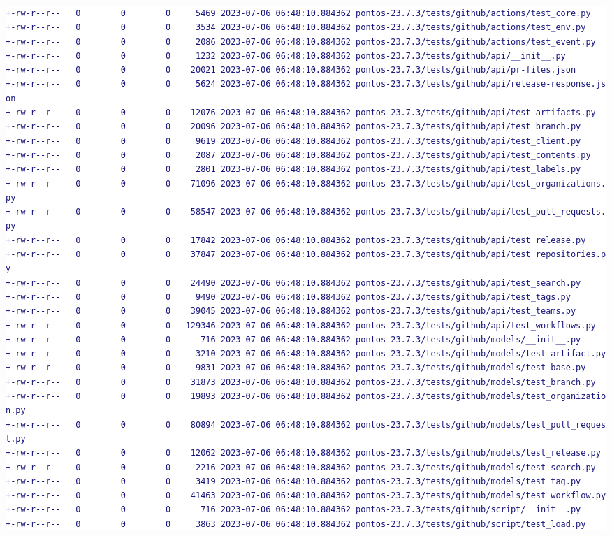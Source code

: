 ```diff
+-rw-r--r--   0        0        0     5469 2023-07-06 06:48:10.884362 pontos-23.7.3/tests/github/actions/test_core.py
+-rw-r--r--   0        0        0     3534 2023-07-06 06:48:10.884362 pontos-23.7.3/tests/github/actions/test_env.py
+-rw-r--r--   0        0        0     2086 2023-07-06 06:48:10.884362 pontos-23.7.3/tests/github/actions/test_event.py
+-rw-r--r--   0        0        0     1232 2023-07-06 06:48:10.884362 pontos-23.7.3/tests/github/api/__init__.py
+-rw-r--r--   0        0        0    20021 2023-07-06 06:48:10.884362 pontos-23.7.3/tests/github/api/pr-files.json
+-rw-r--r--   0        0        0     5624 2023-07-06 06:48:10.884362 pontos-23.7.3/tests/github/api/release-response.json
+-rw-r--r--   0        0        0    12076 2023-07-06 06:48:10.884362 pontos-23.7.3/tests/github/api/test_artifacts.py
+-rw-r--r--   0        0        0    20096 2023-07-06 06:48:10.884362 pontos-23.7.3/tests/github/api/test_branch.py
+-rw-r--r--   0        0        0     9619 2023-07-06 06:48:10.884362 pontos-23.7.3/tests/github/api/test_client.py
+-rw-r--r--   0        0        0     2087 2023-07-06 06:48:10.884362 pontos-23.7.3/tests/github/api/test_contents.py
+-rw-r--r--   0        0        0     2801 2023-07-06 06:48:10.884362 pontos-23.7.3/tests/github/api/test_labels.py
+-rw-r--r--   0        0        0    71096 2023-07-06 06:48:10.884362 pontos-23.7.3/tests/github/api/test_organizations.py
+-rw-r--r--   0        0        0    58547 2023-07-06 06:48:10.884362 pontos-23.7.3/tests/github/api/test_pull_requests.py
+-rw-r--r--   0        0        0    17842 2023-07-06 06:48:10.884362 pontos-23.7.3/tests/github/api/test_release.py
+-rw-r--r--   0        0        0    37847 2023-07-06 06:48:10.884362 pontos-23.7.3/tests/github/api/test_repositories.py
+-rw-r--r--   0        0        0    24490 2023-07-06 06:48:10.884362 pontos-23.7.3/tests/github/api/test_search.py
+-rw-r--r--   0        0        0     9490 2023-07-06 06:48:10.884362 pontos-23.7.3/tests/github/api/test_tags.py
+-rw-r--r--   0        0        0    39045 2023-07-06 06:48:10.884362 pontos-23.7.3/tests/github/api/test_teams.py
+-rw-r--r--   0        0        0   129346 2023-07-06 06:48:10.884362 pontos-23.7.3/tests/github/api/test_workflows.py
+-rw-r--r--   0        0        0      716 2023-07-06 06:48:10.884362 pontos-23.7.3/tests/github/models/__init__.py
+-rw-r--r--   0        0        0     3210 2023-07-06 06:48:10.884362 pontos-23.7.3/tests/github/models/test_artifact.py
+-rw-r--r--   0        0        0     9831 2023-07-06 06:48:10.884362 pontos-23.7.3/tests/github/models/test_base.py
+-rw-r--r--   0        0        0    31873 2023-07-06 06:48:10.884362 pontos-23.7.3/tests/github/models/test_branch.py
+-rw-r--r--   0        0        0    19893 2023-07-06 06:48:10.884362 pontos-23.7.3/tests/github/models/test_organization.py
+-rw-r--r--   0        0        0    80894 2023-07-06 06:48:10.884362 pontos-23.7.3/tests/github/models/test_pull_request.py
+-rw-r--r--   0        0        0    12062 2023-07-06 06:48:10.884362 pontos-23.7.3/tests/github/models/test_release.py
+-rw-r--r--   0        0        0     2216 2023-07-06 06:48:10.884362 pontos-23.7.3/tests/github/models/test_search.py
+-rw-r--r--   0        0        0     3419 2023-07-06 06:48:10.884362 pontos-23.7.3/tests/github/models/test_tag.py
+-rw-r--r--   0        0        0    41463 2023-07-06 06:48:10.884362 pontos-23.7.3/tests/github/models/test_workflow.py
+-rw-r--r--   0        0        0      716 2023-07-06 06:48:10.884362 pontos-23.7.3/tests/github/script/__init__.py
+-rw-r--r--   0        0        0     3863 2023-07-06 06:48:10.884362 pontos-23.7.3/tests/github/script/test_load.py
```